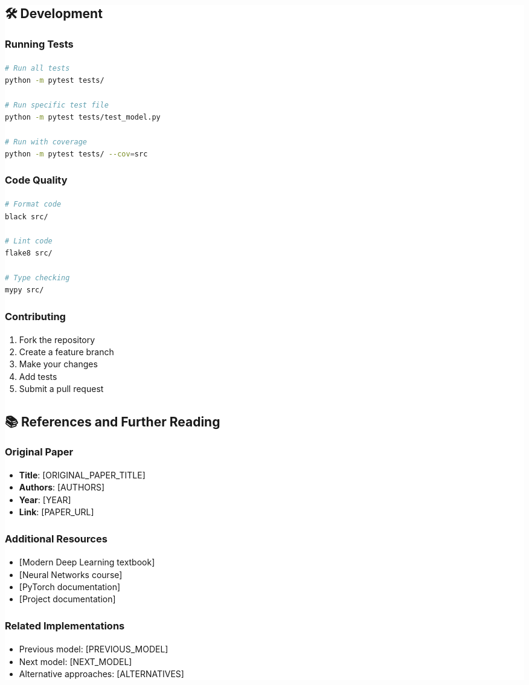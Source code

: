 ## 🛠️ Development

### Running Tests

```bash
# Run all tests
python -m pytest tests/

# Run specific test file
python -m pytest tests/test_model.py

# Run with coverage
python -m pytest tests/ --cov=src
```

### Code Quality

```bash
# Format code
black src/

# Lint code
flake8 src/

# Type checking
mypy src/
```

### Contributing

1. Fork the repository
2. Create a feature branch
3. Make your changes
4. Add tests
5. Submit a pull request

## 📚 References and Further Reading

### Original Paper
- **Title**: [ORIGINAL_PAPER_TITLE]
- **Authors**: [AUTHORS]
- **Year**: [YEAR]
- **Link**: [PAPER_URL]

### Additional Resources
- [Modern Deep Learning textbook]
- [Neural Networks course]
- [PyTorch documentation]
- [Project documentation]

### Related Implementations
- Previous model: [PREVIOUS_MODEL]
- Next model: [NEXT_MODEL]
- Alternative approaches: [ALTERNATIVES]
